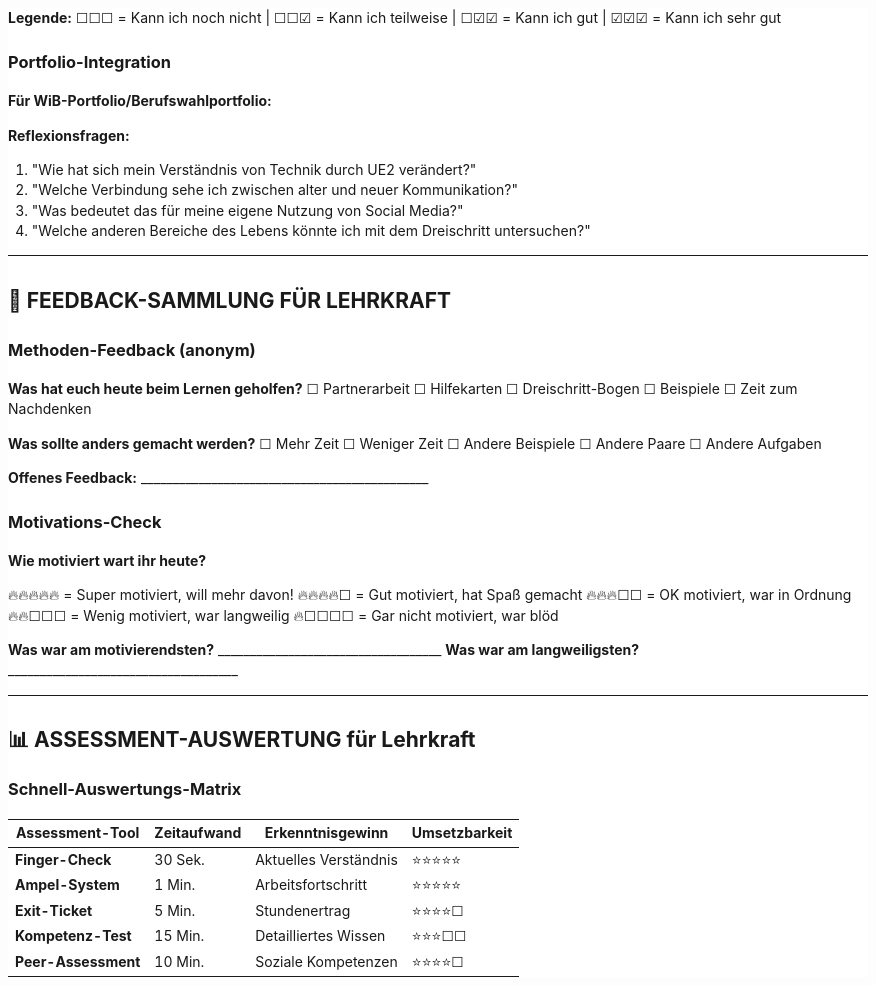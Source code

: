 **Legende:** ☐☐☐ = Kann ich noch nicht | ☐☐☑ = Kann ich teilweise | ☐☑☑ = Kann ich gut | ☑☑☑ = Kann ich sehr gut

### **Portfolio-Integration**
**Für WiB-Portfolio/Berufswahlportfolio:**

**Reflexionsfragen:**
1. "Wie hat sich mein Verständnis von Technik durch UE2 verändert?"
2. "Welche Verbindung sehe ich zwischen alter und neuer Kommunikation?"
3. "Was bedeutet das für meine eigene Nutzung von Social Media?"
4. "Welche anderen Bereiche des Lebens könnte ich mit dem Dreischritt untersuchen?"

---

## 🔄 **FEEDBACK-SAMMLUNG FÜR LEHRKRAFT**

### **Methoden-Feedback (anonym)**
**Was hat euch heute beim Lernen geholfen?**
☐ Partnerarbeit ☐ Hilfekarten ☐ Dreischritt-Bogen ☐ Beispiele ☐ Zeit zum Nachdenken

**Was sollte anders gemacht werden?**
☐ Mehr Zeit ☐ Weniger Zeit ☐ Andere Beispiele ☐ Andere Paare ☐ Andere Aufgaben

**Offenes Feedback:** _____________________________________________

### **Motivations-Check**
**Wie motiviert wart ihr heute?** 

🔥🔥🔥🔥🔥 = Super motiviert, will mehr davon!
🔥🔥🔥🔥☐ = Gut motiviert, hat Spaß gemacht
🔥🔥🔥☐☐ = OK motiviert, war in Ordnung  
🔥🔥☐☐☐ = Wenig motiviert, war langweilig
🔥☐☐☐☐ = Gar nicht motiviert, war blöd

**Was war am motivierendsten?** ___________________________________
**Was war am langweiligsten?** ____________________________________

---

## 📊 **ASSESSMENT-AUSWERTUNG für Lehrkraft**

### **Schnell-Auswertungs-Matrix**

| Assessment-Tool | Zeitaufwand | Erkenntnisgewinn | Umsetzbarkeit |
|-----------------|-------------|------------------|---------------|
| **Finger-Check** | 30 Sek. | Aktuelles Verständnis | ⭐⭐⭐⭐⭐ |
| **Ampel-System** | 1 Min. | Arbeitsfortschritt | ⭐⭐⭐⭐⭐ |
| **Exit-Ticket** | 5 Min. | Stundenertrag | ⭐⭐⭐⭐☐ |
| **Kompetenz-Test** | 15 Min. | Detailliertes Wissen | ⭐⭐⭐☐☐ |
| **Peer-Assessment** | 10 Min. | Soziale Kompetenzen | ⭐⭐⭐⭐☐ |
